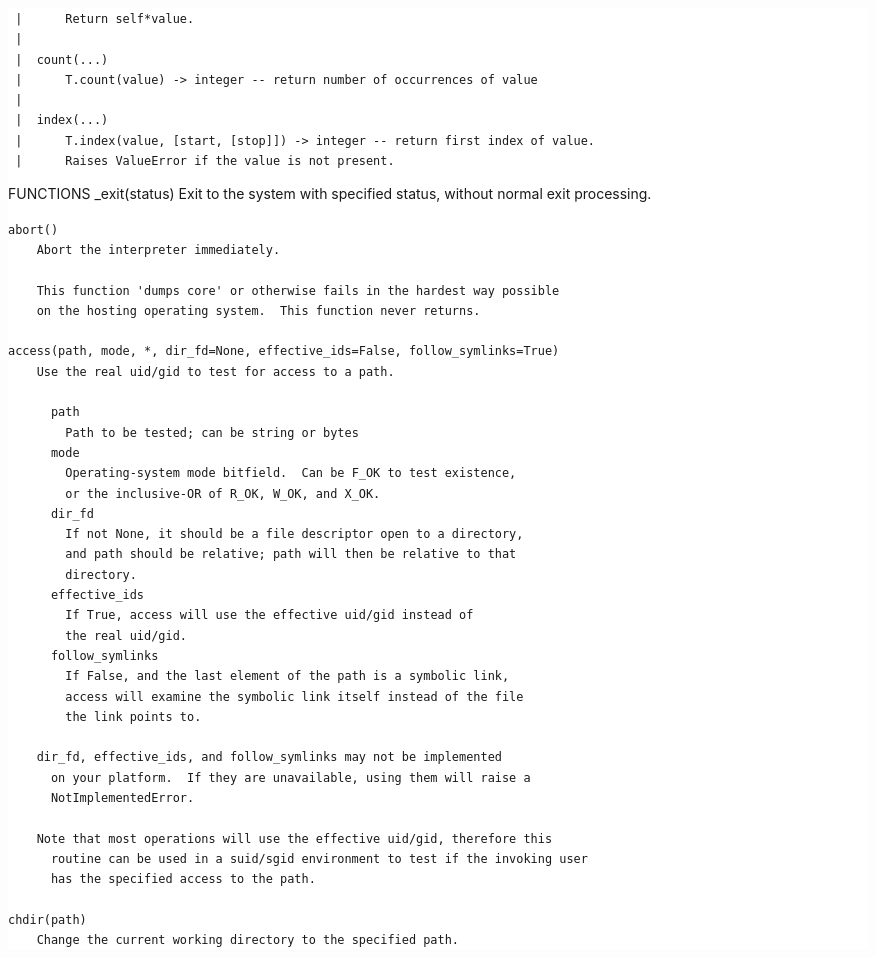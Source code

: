      |      Return self*value.
     |
     |  count(...)
     |      T.count(value) -> integer -- return number of occurrences of value
     |
     |  index(...)
     |      T.index(value, [start, [stop]]) -> integer -- return first index of value.
     |      Raises ValueError if the value is not present.

FUNCTIONS
    _exit(status)
        Exit to the system with specified status, without normal exit processing.

    abort()
        Abort the interpreter immediately.

        This function 'dumps core' or otherwise fails in the hardest way possible
        on the hosting operating system.  This function never returns.

    access(path, mode, *, dir_fd=None, effective_ids=False, follow_symlinks=True)
        Use the real uid/gid to test for access to a path.

          path
            Path to be tested; can be string or bytes
          mode
            Operating-system mode bitfield.  Can be F_OK to test existence,
            or the inclusive-OR of R_OK, W_OK, and X_OK.
          dir_fd
            If not None, it should be a file descriptor open to a directory,
            and path should be relative; path will then be relative to that
            directory.
          effective_ids
            If True, access will use the effective uid/gid instead of
            the real uid/gid.
          follow_symlinks
            If False, and the last element of the path is a symbolic link,
            access will examine the symbolic link itself instead of the file
            the link points to.

        dir_fd, effective_ids, and follow_symlinks may not be implemented
          on your platform.  If they are unavailable, using them will raise a
          NotImplementedError.

        Note that most operations will use the effective uid/gid, therefore this
          routine can be used in a suid/sgid environment to test if the invoking user
          has the specified access to the path.

    chdir(path)
        Change the current working directory to the specified path.
